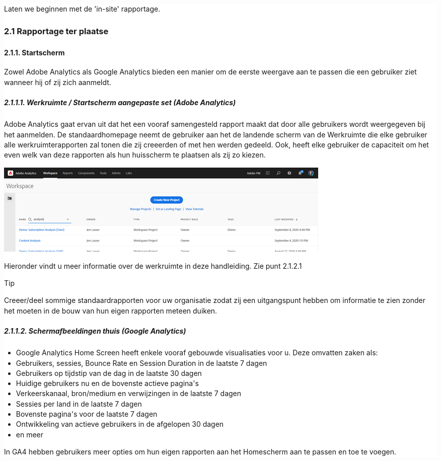 Laten we beginnen met de &#39;in-site&#39; rapportage.

### 2.1 Rapportage ter plaatse

#### 2.1.1. Startscherm

Zowel Adobe Analytics als Google Analytics bieden een manier om de eerste weergave aan te passen die een gebruiker ziet wanneer hij of zij zich aanmeldt.

##### 2.1.1.1. Werkruimte / Startscherm aangepaste set (Adobe Analytics)

Adobe Analytics gaat ervan uit dat het een vooraf samengesteld rapport maakt dat door alle gebruikers wordt weergegeven bij het aanmelden. De standaardhomepage neemt de gebruiker aan het de landende scherm van de Werkruimte die elke gebruiker alle werkruimterapporten zal tonen die zij creeerden of met hen werden gedeeld. Ook, heeft elke gebruiker de capaciteit om het even welk van deze rapporten als hun huisscherm te plaatsen als zij zo kiezen.

![image1](assets/ga-to-aa_1.png)

Hieronder vindt u meer informatie over de werkruimte in deze handleiding. Zie punt 2.1.2.1

>[!TIP]
>
>Creeer/deel sommige standaardrapporten voor uw organisatie zodat zij een uitgangspunt hebben om informatie te zien zonder het moeten in de bouw van hun eigen rapporten meteen duiken.



##### 2.1.1.2. Schermafbeeldingen thuis (Google Analytics)

* Google Analytics Home Screen heeft enkele vooraf gebouwde visualisaties voor u.  Deze omvatten zaken als:
* Gebruikers, sessies, Bounce Rate en Session Duration in de laatste 7 dagen
* Gebruikers op tijdstip van de dag in de laatste 30 dagen
* Huidige gebruikers nu en de bovenste actieve pagina&#39;s
* Verkeerskanaal, bron/medium en verwijzingen in de laatste 7 dagen
* Sessies per land in de laatste 7 dagen
* Bovenste pagina&#39;s voor de laatste 7 dagen
* Ontwikkeling van actieve gebruikers in de afgelopen 30 dagen
* en meer

In GA4 hebben gebruikers meer opties om hun eigen rapporten aan het Homescherm aan te passen en toe te voegen.
